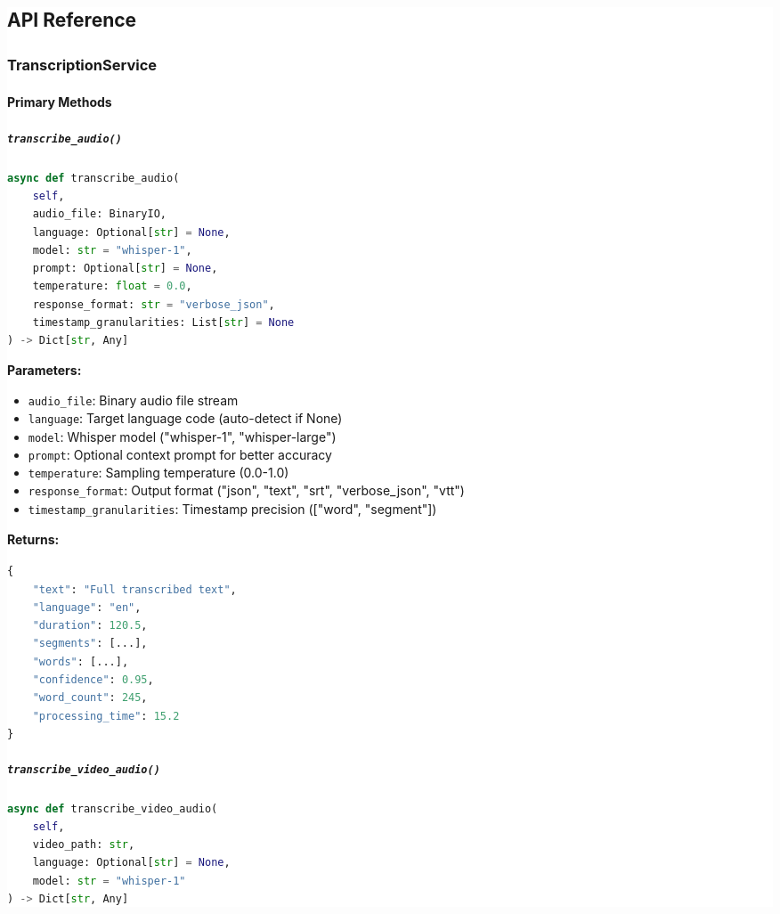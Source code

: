 
## API Reference

### TranscriptionService

#### Primary Methods

##### `transcribe_audio()`
```python
async def transcribe_audio(
    self,
    audio_file: BinaryIO,
    language: Optional[str] = None,
    model: str = "whisper-1",
    prompt: Optional[str] = None,
    temperature: float = 0.0,
    response_format: str = "verbose_json",
    timestamp_granularities: List[str] = None
) -> Dict[str, Any]
```

**Parameters:**
- `audio_file`: Binary audio file stream
- `language`: Target language code (auto-detect if None)
- `model`: Whisper model ("whisper-1", "whisper-large")
- `prompt`: Optional context prompt for better accuracy
- `temperature`: Sampling temperature (0.0-1.0)
- `response_format`: Output format ("json", "text", "srt", "verbose_json", "vtt")
- `timestamp_granularities`: Timestamp precision (["word", "segment"])

**Returns:**
```python
{
    "text": "Full transcribed text",
    "language": "en",
    "duration": 120.5,
    "segments": [...],
    "words": [...],
    "confidence": 0.95,
    "word_count": 245,
    "processing_time": 15.2
}
```

##### `transcribe_video_audio()`
```python
async def transcribe_video_audio(
    self,
    video_path: str,
    language: Optional[str] = None,
    model: str = "whisper-1"
) -> Dict[str, Any]
```
